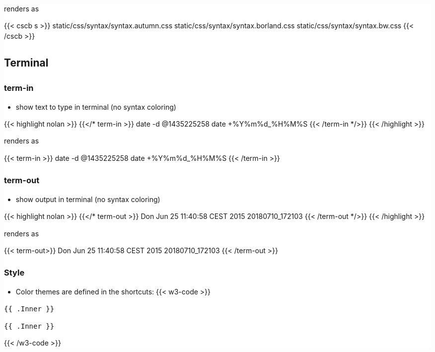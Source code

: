 renders as

{{< cscb s >}}
static/css/syntax/syntax.autumn.css
static/css/syntax/syntax.borland.css
static/css/syntax/syntax.bw.css
{{< /cscb >}}


## Terminal

### term-in

* show text to type in terminal (no syntax coloring)

{{< highlight nolan >}}
{{</* term-in >}}
date -d @1435225258
date +%Y%m%d_%H%M%S
{{< /term-in */>}}
{{< /highlight >}}

renders as

{{< term-in >}}
date -d @1435225258
date +%Y%m%d_%H%M%S
{{< /term-in >}}

### term-out

* show output in terminal (no syntax coloring)

{{< highlight nolan >}}
{{</* term-out >}}
Don Jun 25 11:40:58 CEST 2015
20180710_172103
{{< /term-out */>}}
{{< /highlight >}}

renders as

{{< term-out>}}
Don Jun 25 11:40:58 CEST 2015
20180710_172103
{{< /term-out >}}

### Style

* Color themes are defined in the shortcuts:
{{< w3-code >}}
<pre class="terminal-in  w3-theme-d5 notranslate">{{ .Inner }}</pre>
<pre class="terminal-out w3-theme-l3 notranslate">{{ .Inner }}</pre>
{{< /w3-code >}}
